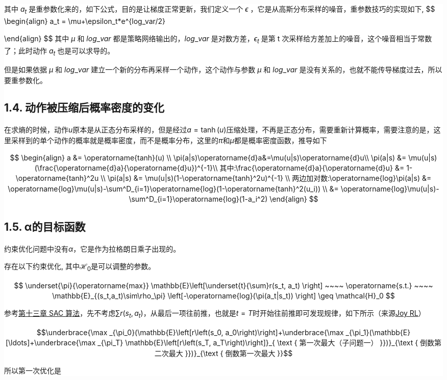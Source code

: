 其中 $a_t$ 是重参数化来的，如下公式，目的是让梯度正常更新，我们定义一个 $\epsilon$ ，它是从高斯分布采样的噪音，重参数技巧的实现如下,
$$
\begin{align}
a_t = \mu+\epsilon_t*e^{log\_var/2}

\end{align}
$$
其中 $\mu$ 和 $log\_var$ 都是策略网络输出的，$log\_var$ 是对数方差，$\epsilon_t$ 是第 t 次采样给方差加上的噪音，这个噪音相当于常数了；此时动作 $a_t$ 也是可以求导的。

但是如果依据 $\mu$ 和 $log\_var$ 建立一个新的分布再采样一个动作，这个动作与参数 $\mu$ 和 $log\_var$ 是没有关系的，也就不能传导梯度过去，所以要重参数化。

## 1.4. 动作被压缩后概率密度的变化

在求熵的时候，动作$u$原本是从正态分布采样的，但是经过$a=\operatorname{tanh}(u)$压缩处理，不再是正态分布，需要重新计算概率，需要注意的是，这里采样到的单个动作的概率就是概率密度，而不是概率分布，这里的$\pi$和$\mu$都是概率密度函数，推导如下

$$
\begin{align}
a &= \operatorname{tanh}(u) \\
\pi(a|s)\operatorname{d}a&=\mu(u|s)\operatorname{d}u\\
\pi(a|s) 
&= \mu(u|s)(\frac{\operatorname{d}a}{\operatorname{d}u})^{-1}\\
其中:\frac{\operatorname{d}a}{\operatorname{d}u} &= 1-\operatorname{tanh}^2u \\
\pi(a|s) &= \mu(u|s)(1-\operatorname{tanh}^2u)^{-1} \\
两边加对数:\operatorname{log}\pi(a|s) 
&= \operatorname{log}\mu(u|s)-\sum^D_{i=1}\operatorname{log}(1-\operatorname{tanh}^2(u_i)) \\
&= \operatorname{log}\mu(u|s)-\sum^D_{i=1}\operatorname{log}(1-a_i^2)
\end{align}
$$

## 1.5. α的目标函数

约束优化问题中没有$\alpha$，它是作为拉格朗日乘子出现的。

存在以下约束优化, 其中$\mathcal{H}_0$是可以调整的参数。

$$
\underset{\pi}{\operatorname{max}} \mathbb{E}\left[\underset{t}{\sum}r(s_t, a_t) \right] ~~~~ \operatorname{s.t.} ~~~~ \mathbb{E}_{(s_t,a_t)\sim\rho_\pi} \left[-\operatorname{log}(\pi(a_t|s_t)) \right] \geq \mathcal{H}_0
$$

参考[第十三章 SAC 算法](https://johnjim0816.com/joyrl-book/#/ch13/main?id=%e8%87%aa%e5%8a%a8%e8%b0%83%e8%8a%82%e6%b8%a9%e5%ba%a6%e5%9b%a0%e5%ad%90)，先不考虑$\sum r(s_t,a_t)$，从最后一项往前推，也就是$t=T$时开始往前推即可发现规律，如下所示（来源[Joy RL](https://johnjim0816.com/joyrl-book/#/ch13/main?id=%e8%87%aa%e5%8a%a8%e8%b0%83%e8%8a%82%e6%b8%a9%e5%ba%a6%e5%9b%a0%e5%ad%90)）

$$\underbrace{\max _{\pi_0}(\mathbb{E}\left[r\left(s_0, a_0\right)\right]+\underbrace{\max _{\pi_1}(\mathbb{E}[\ldots]+\underbrace{\max _{\pi_T} \mathbb{E}\left[r\left(s_T, a_T\right)\right]}_{ \text { 第一次最大（子问题一） }})}_{\text { 倒数第二次最大 }})}_{\text { 倒数第一次最大 }}$$


所以第一次优化是
